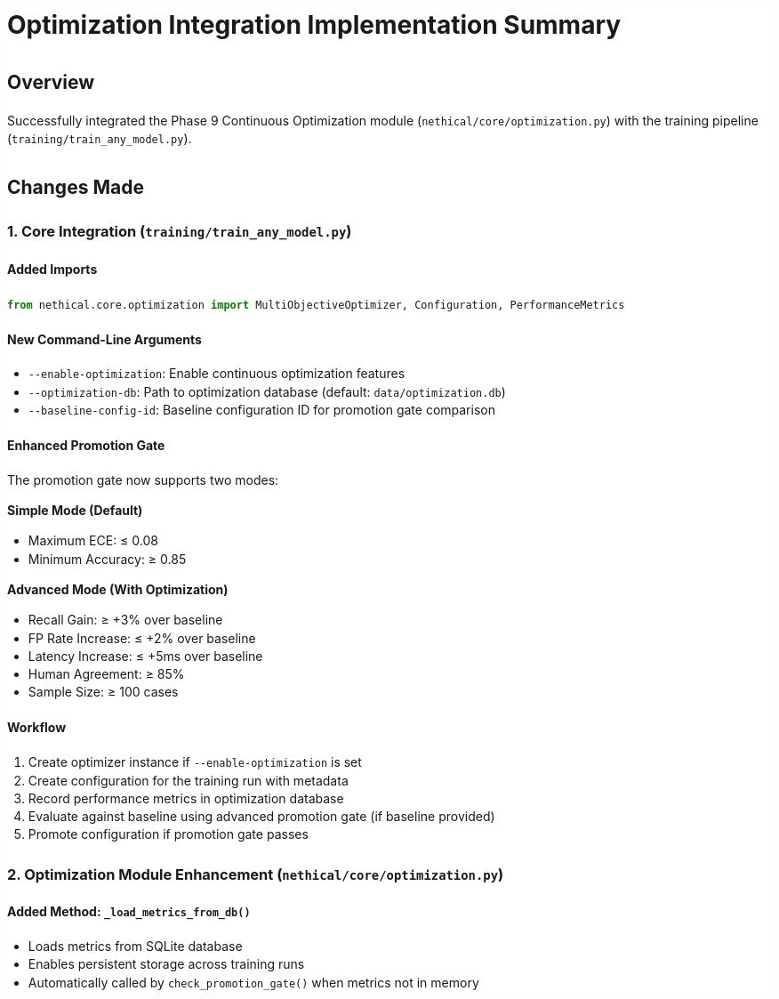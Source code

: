 # Optimization Integration Implementation Summary

## Overview

Successfully integrated the Phase 9 Continuous Optimization module (`nethical/core/optimization.py`) with the training pipeline (`training/train_any_model.py`).

## Changes Made

### 1. Core Integration (`training/train_any_model.py`)

#### Added Imports
```python
from nethical.core.optimization import MultiObjectiveOptimizer, Configuration, PerformanceMetrics
```

#### New Command-Line Arguments
- `--enable-optimization`: Enable continuous optimization features
- `--optimization-db`: Path to optimization database (default: `data/optimization.db`)
- `--baseline-config-id`: Baseline configuration ID for promotion gate comparison

#### Enhanced Promotion Gate
The promotion gate now supports two modes:

**Simple Mode (Default)**
- Maximum ECE: ≤ 0.08
- Minimum Accuracy: ≥ 0.85

**Advanced Mode (With Optimization)**
- Recall Gain: ≥ +3% over baseline
- FP Rate Increase: ≤ +2% over baseline
- Latency Increase: ≤ +5ms over baseline
- Human Agreement: ≥ 85%
- Sample Size: ≥ 100 cases

#### Workflow
1. Create optimizer instance if `--enable-optimization` is set
2. Create configuration for the training run with metadata
3. Record performance metrics in optimization database
4. Evaluate against baseline using advanced promotion gate (if baseline provided)
5. Promote configuration if promotion gate passes

### 2. Optimization Module Enhancement (`nethical/core/optimization.py`)

#### Added Method: `_load_metrics_from_db()`
- Loads metrics from SQLite database
- Enables persistent storage across training runs
- Automatically called by `check_promotion_gate()` when metrics not in memory
